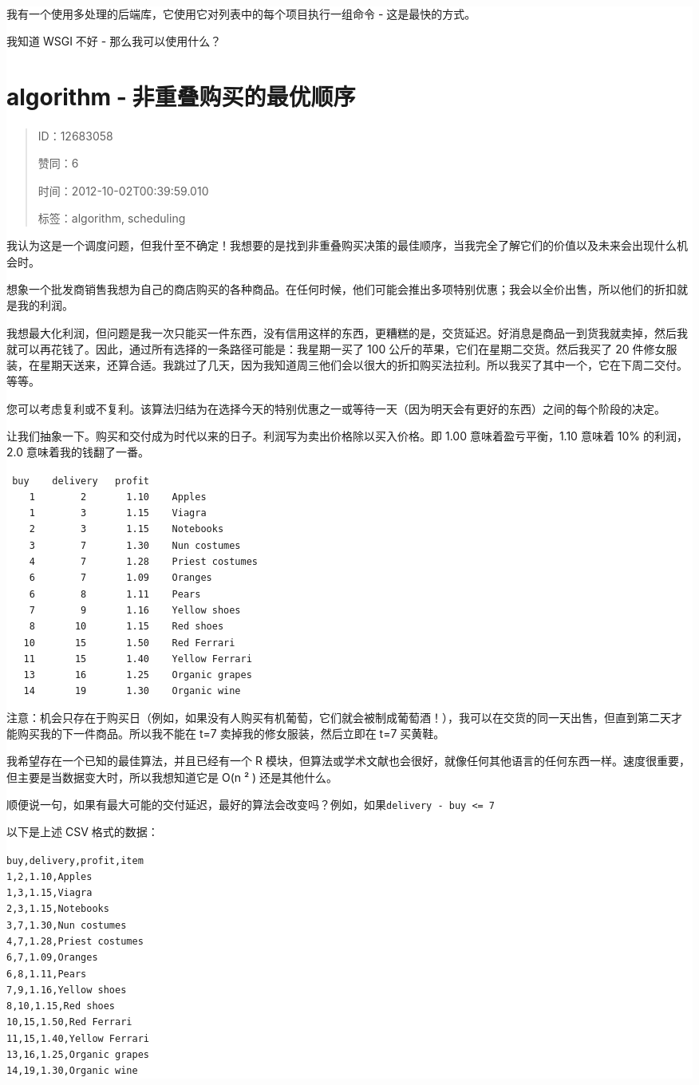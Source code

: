 我有一个使用多处理的后端库，它使用它对列表中的每个项目执行一组命令 - 这是最快的方式。

我知道 WSGI 不好 - 那么我可以使用什么？

# algorithm - 非重叠购买的最优顺序

> ID：12683058
> 
> 赞同：6
> 
> 时间：2012-10-02T00:39:59.010
> 
> 标签：algorithm, scheduling

我认为这是一个调度问题，但我什至不确定！我想要的是找到非重叠购买决策的最佳顺序，当我完全了解它们的价值以及未来会出现什么机会时。

想象一个批发商销售我想为自己的商店购买的各种商品。在任何时候，他们可能会推出多项特别优惠；我会以全价出售，所以他们的折扣就是我的利润。

我想最大化利润，但问题是我一次只能买一件东西，没有信用这样的东西，更糟糕的是，交货延迟。好消息是商品一到货我就卖掉，然后我就可以再花钱了。因此，通过所有选择的一条路径可能是：我星期一买了 100 公斤的苹果，它们在星期二交货。然后我买了 20 件修女服装，在星期天送来，还算合适。我跳过了几天，因为我知道周三他们会以很大的折扣购买法拉利。所以我买了其中一个，它在下周二交付。等等。

您可以考虑复利或不复利。该算法归结为在选择今天的特别优惠之一或等待一天（因为明天会有更好的东西）之间的每个阶段的决定。

让我们抽象一下。购买和交付成为时代以来的日子。利润写为卖出价格除以买入价格。即 1.00 意味着盈亏平衡，1.10 意味着 10% 的利润，2.0 意味着我的钱翻了一番。

```
 buy    delivery   profit
    1        2       1.10    Apples
    1        3       1.15    Viagra
    2        3       1.15    Notebooks
    3        7       1.30    Nun costumes
    4        7       1.28    Priest costumes
    6        7       1.09    Oranges
    6        8       1.11    Pears
    7        9       1.16    Yellow shoes
    8       10       1.15    Red shoes
   10       15       1.50    Red Ferrari
   11       15       1.40    Yellow Ferrari
   13       16       1.25    Organic grapes
   14       19       1.30    Organic wine 
```

注意：机会只存在于购买日（例如，如果没有人购买有机葡萄，它们就会被制成葡萄酒！），我可以在交货的同一天出售，但直到第二天才能购买我的下一件商品。所以我不能在 t=7 卖掉我的修女服装，然后立即在 t=7 买黄鞋。

我希望存在一个已知的最佳算法，并且已经有一个 R 模块，但算法或学术文献也会很好，就像任何其他语言的任何东西一样。速度很重要，但主要是当数据变大时，所以我想知道它是 O(n ² ) 还是其他什么。

顺便说一句，如果有最大可能的交付延迟，最好的算法会改变吗？例如，如果`delivery - buy <= 7`

以下是上述 CSV 格式的数据：

```
buy,delivery,profit,item
1,2,1.10,Apples
1,3,1.15,Viagra
2,3,1.15,Notebooks
3,7,1.30,Nun costumes
4,7,1.28,Priest costumes
6,7,1.09,Oranges
6,8,1.11,Pears
7,9,1.16,Yellow shoes
8,10,1.15,Red shoes
10,15,1.50,Red Ferrari
11,15,1.40,Yellow Ferrari
13,16,1.25,Organic grapes
14,19,1.30,Organic wine 
```
